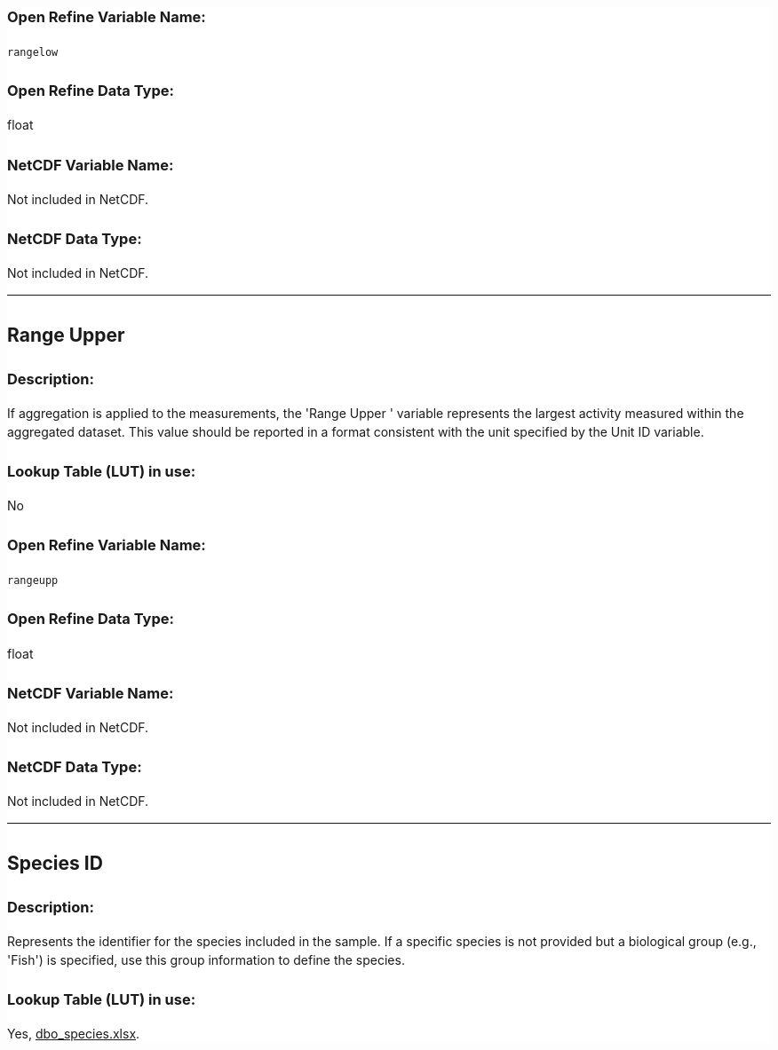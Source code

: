 ### Open Refine Variable Name:
`rangelow`

### Open Refine Data Type:
float

### NetCDF Variable Name:
Not included in NetCDF.

### NetCDF Data Type:
Not included in NetCDF.

---

## Range Upper

### Description:
If aggregation is applied to the measurements, the 'Range Upper ' variable represents the largest activity measured within the aggregated dataset. This value should be reported in a format consistent with the unit specified by the Unit ID variable.

### Lookup Table (LUT) in use:
No

### Open Refine Variable Name:
`rangeupp`

### Open Refine Data Type:
float

### NetCDF Variable Name:
Not included in NetCDF.

### NetCDF Data Type:
Not included in NetCDF.

---

## Species ID

### Description:
Represents the identifier for the species included in the sample. If a specific species is not provided but a biological group (e.g., 'Fish') is specified, use this group information to define the species.

### Lookup Table (LUT) in use:
Yes, [dbo_species.xlsx](https://github.com/franckalbinet/marisco/blob/main/nbs/files/lut/dbo_species.xlsx).
